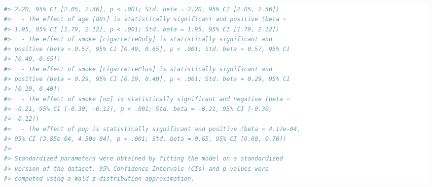 ```r
#> 2.20, 95% CI [2.05, 2.36], p < .001; Std. beta = 2.20, 95% CI [2.05, 2.36])
#>   - The effect of age [80+] is statistically significant and positive (beta =
#> 1.95, 95% CI [1.79, 2.12], p < .001; Std. beta = 1.95, 95% CI [1.79, 2.12])
#>   - The effect of smoke [cigarretteOnly] is statistically significant and
#> positive (beta = 0.57, 95% CI [0.49, 0.65], p < .001; Std. beta = 0.57, 95% CI
#> [0.49, 0.65])
#>   - The effect of smoke [cigarrettePlus] is statistically significant and
#> positive (beta = 0.29, 95% CI [0.19, 0.40], p < .001; Std. beta = 0.29, 95% CI
#> [0.19, 0.40])
#>   - The effect of smoke [no] is statistically significant and negative (beta =
#> -0.21, 95% CI [-0.30, -0.12], p < .001; Std. beta = -0.21, 95% CI [-0.30,
#> -0.12])
#>   - The effect of pop is statistically significant and positive (beta = 4.17e-04,
#> 95% CI [3.85e-04, 4.50e-04], p < .001; Std. beta = 0.65, 95% CI [0.60, 0.70])
#> 
#> Standardized parameters were obtained by fitting the model on a standardized
#> version of the dataset. 95% Confidence Intervals (CIs) and p-values were
#> computed using a Wald z-distribution approximation.
```


